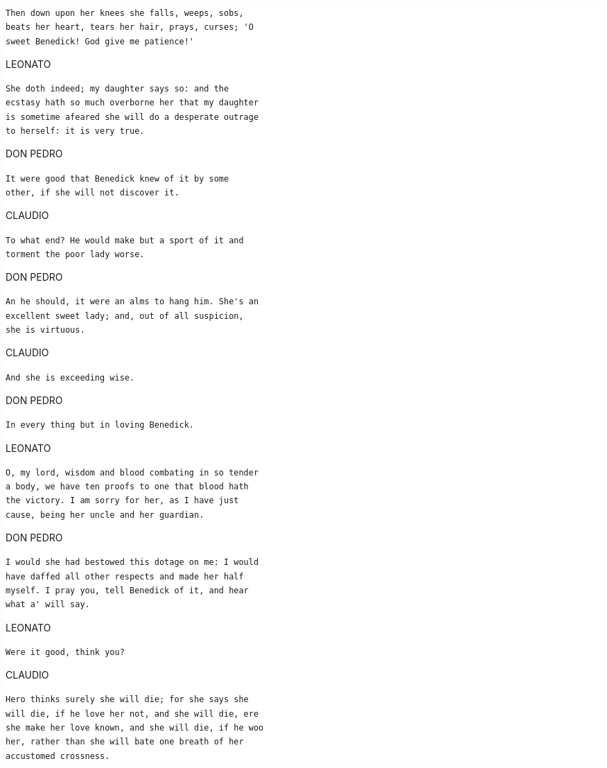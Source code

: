     Then down upon her knees she falls, weeps, sobs,
    beats her heart, tears her hair, prays, curses; 'O
    sweet Benedick! God give me patience!'

LEONATO

    She doth indeed; my daughter says so: and the
    ecstasy hath so much overborne her that my daughter
    is sometime afeared she will do a desperate outrage
    to herself: it is very true.

DON PEDRO

    It were good that Benedick knew of it by some
    other, if she will not discover it.

CLAUDIO

    To what end? He would make but a sport of it and
    torment the poor lady worse.

DON PEDRO

    An he should, it were an alms to hang him. She's an
    excellent sweet lady; and, out of all suspicion,
    she is virtuous.

CLAUDIO

    And she is exceeding wise.

DON PEDRO

    In every thing but in loving Benedick.

LEONATO

    O, my lord, wisdom and blood combating in so tender
    a body, we have ten proofs to one that blood hath
    the victory. I am sorry for her, as I have just
    cause, being her uncle and her guardian.

DON PEDRO

    I would she had bestowed this dotage on me: I would
    have daffed all other respects and made her half
    myself. I pray you, tell Benedick of it, and hear
    what a' will say.

LEONATO

    Were it good, think you?

CLAUDIO

    Hero thinks surely she will die; for she says she
    will die, if he love her not, and she will die, ere
    she make her love known, and she will die, if he woo
    her, rather than she will bate one breath of her
    accustomed crossness.
